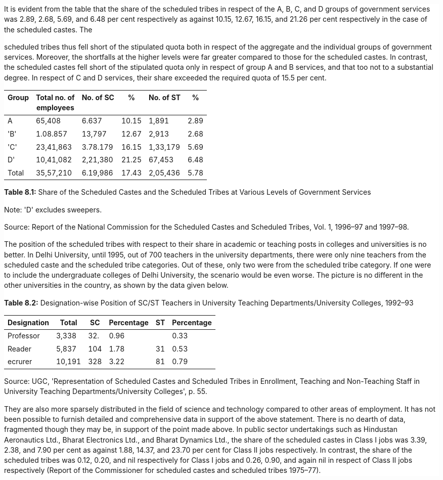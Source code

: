 It is evident from the table that the share of the scheduled tribes in respect of the A, B, C, and D groups of government services was 2.89, 2.68, 5.69, and 6.48 per cent respectively as against 10.15, 12.67, 16.15, and 21.26 per cent respectively in the case of the scheduled castes. The

scheduled tribes thus fell short of the stipulated quota both in respect of the aggregate and the individual groups of government services. Moreover, the shortfalls at the higher levels were far greater compared to those for the scheduled castes. In contrast, the scheduled castes fell short of the stipulated quota only in respect of group A and B services, and that too not to a substantial degree. In respect of C and D services, their share exceeded the required quota of 15.5 per cent.

| Group | Total no. of<br>employees | No. of SC | %     | No. of ST | %    |
|-------|---------------------------|-----------|-------|-----------|------|
| A     | 65,408                    | 6.637     | 10.15 | 1,891     | 2.89 |
| 'B'   | 1.08.857                  | 13,797    | 12.67 | 2,913     | 2.68 |
| 'C'   | 23,41,863                 | 3.78.179  | 16.15 | 1,33,179  | 5.69 |
| D'    | 10,41,082                 | 2,21,380  | 21.25 | 67,453    | 6.48 |
| Total | 35,57,210                 | 6.19,986  | 17.43 | 2,05,436  | 5.78 |

**Table 8.1:** Share of the Scheduled Castes and the Scheduled Tribes at Various Levels of Government Services

Note: 'D' excludes sweepers.

Source: Report of the National Commission for the Scheduled Castes and Scheduled Tribes, Vol. 1, 1996–97 and 1997–98.

The position of the scheduled tribes with respect to their share in academic or teaching posts in colleges and universities is no better. In Delhi University, until 1995, out of 700 teachers in the university departments, there were only nine teachers from the scheduled caste and the scheduled tribe categories. Out of these, only two were from the scheduled tribe category. If one were to include the undergraduate colleges of Delhi University, the scenario would be even worse. The picture is no different in the other universities in the country, as shown by the data given below.

**Table 8.2:** Designation-wise Position of SC/ST Teachers in University Teaching Departments/University Colleges, 1992–93

| Designation | Total  | SC  | Percentage | ST | Percentage |
|-------------|--------|-----|------------|----|------------|
| Professor   | 3,338  | 32. | 0.96       |    | 0.33       |
| Reader      | 5,837  | 104 | 1.78       | 31 | 0.53       |
| ecrurer     | 10,191 | 328 | 3.22       | 81 | 0.79       |

Source: UGC, 'Representation of Scheduled Castes and Scheduled Tribes in Enrollment, Teaching and Non-Teaching Staff in University Teaching Departments/University Colleges', p. 55.

They are also more sparsely distributed in the field of science and technology compared to other areas of employment. It has not been possible to furnish detailed and comprehensive data in support of the above statement. There is no dearth of data, fragmented though they may be, in support of the point made above. In public sector undertakings such as Hindustan Aeronautics Ltd., Bharat Electronics Ltd., and Bharat Dynamics Ltd., the share of the scheduled castes in Class I jobs was 3.39, 2.38, and 7.90 per cent as against 1.88, 14.37, and 23.70 per cent for Class II jobs respectively. In contrast, the share of the scheduled tribes was 0.12, 0.20, and nil respectively for Class I jobs and 0.26, 0.90, and again nil in respect of Class II jobs respectively (Report of the Commissioner for scheduled castes and scheduled tribes 1975–77).
